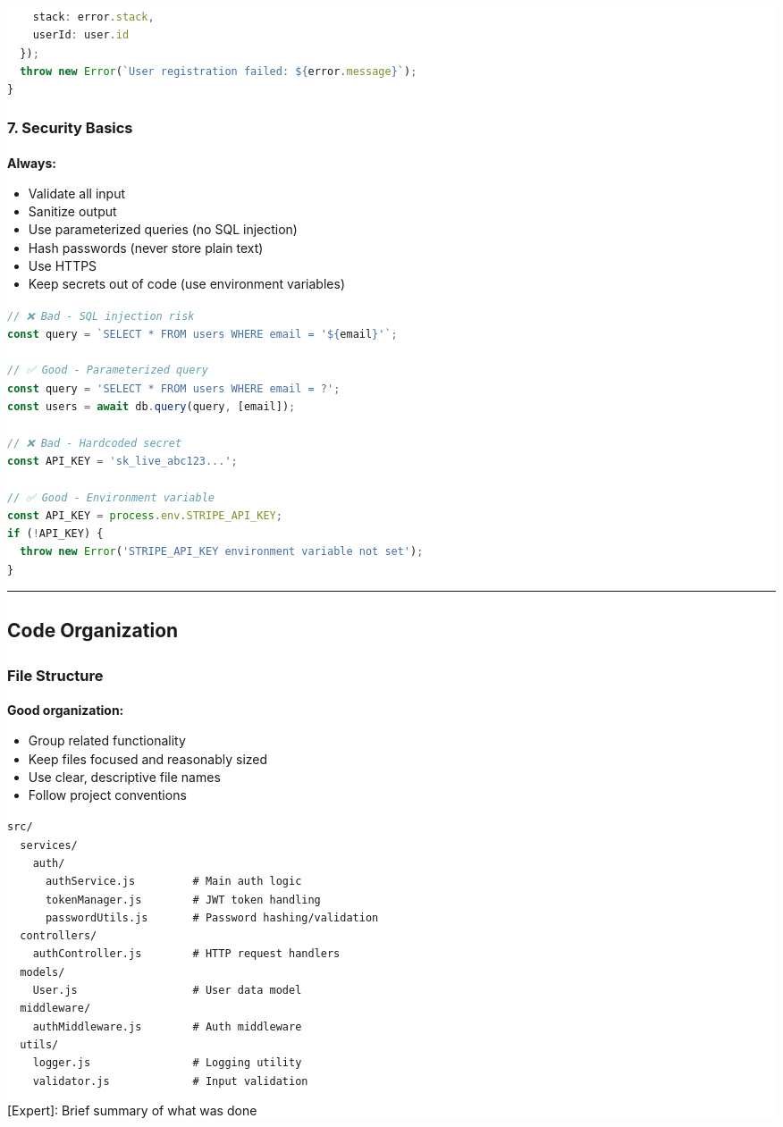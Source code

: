 ```javascript
    stack: error.stack,
    userId: user.id
  });
  throw new Error(`User registration failed: ${error.message}`);
}
```

### 7. Security Basics

**Always:**
- Validate all input
- Sanitize output
- Use parameterized queries (no SQL injection)
- Hash passwords (never store plain text)
- Use HTTPS
- Keep secrets out of code (use environment variables)

```javascript
// ❌ Bad - SQL injection risk
const query = `SELECT * FROM users WHERE email = '${email}'`;

// ✅ Good - Parameterized query
const query = 'SELECT * FROM users WHERE email = ?';
const users = await db.query(query, [email]);

// ❌ Bad - Hardcoded secret
const API_KEY = 'sk_live_abc123...';

// ✅ Good - Environment variable
const API_KEY = process.env.STRIPE_API_KEY;
if (!API_KEY) {
  throw new Error('STRIPE_API_KEY environment variable not set');
}
```

---

## Code Organization

### File Structure

**Good organization:**
- Group related functionality
- Keep files focused and reasonably sized
- Use clear, descriptive file names
- Follow project conventions

```
src/
  services/
    auth/
      authService.js         # Main auth logic
      tokenManager.js        # JWT token handling
      passwordUtils.js       # Password hashing/validation
  controllers/
    authController.js        # HTTP request handlers
  models/
    User.js                  # User data model
  middleware/
    authMiddleware.js        # Auth middleware
  utils/
    logger.js                # Logging utility
    validator.js             # Input validation
```


[Expert]: Brief summary of what was done